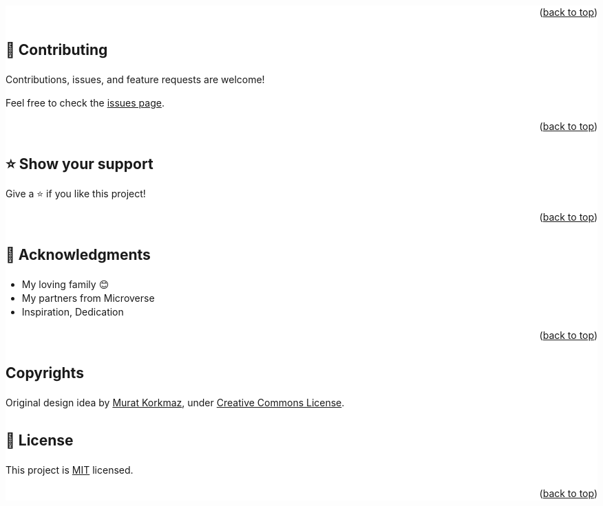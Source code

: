 <p align="right">(<a href="#readme-top">back to top</a>)</p>

## 🤝 Contributing <a name="contributing"></a>

Contributions, issues, and feature requests are welcome!

Feel free to check the [issues page](https://github.com/OscarFMdev/Marriott-Reservation-Frontend/issues).

<p align="right">(<a href="#readme-top">back to top</a>)</p>

## ⭐️ Show your support <a name="support"></a>

Give a ⭐️ if you like this project!

<p align="right">(<a href="#readme-top">back to top</a>)</p>



## 🙏 Acknowledgments <a name="acknowledgements"></a>

- My loving family 😊
- My partners from Microverse
- Inspiration, Dedication

<p align="right">(<a href="#readme-top">back to top</a>)</p>



## Copyrights <a name="copyrights"></a>

Original design idea by [Murat Korkmaz](https://www.behance.net/muratk), under [Creative Commons License](https://creativecommons.org/licenses/by-nc/4.0/).



## 📝 License <a name="license"></a>

This project is [MIT](./LICENSE.md) licensed.

<p align="right">(<a href="#readme-top">back to top</a>)</p>
